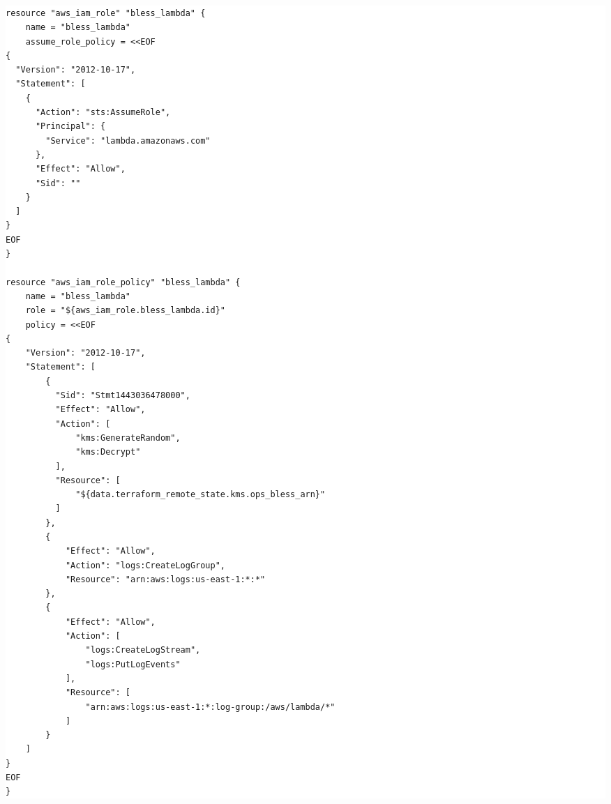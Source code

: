 ```
resource "aws_iam_role" "bless_lambda" {
    name = "bless_lambda"
    assume_role_policy = <<EOF
{
  "Version": "2012-10-17",
  "Statement": [
    {
      "Action": "sts:AssumeRole",
      "Principal": {
        "Service": "lambda.amazonaws.com"
      },
      "Effect": "Allow",
      "Sid": ""
    }
  ]
}
EOF
}

resource "aws_iam_role_policy" "bless_lambda" {
    name = "bless_lambda"
    role = "${aws_iam_role.bless_lambda.id}"
    policy = <<EOF
{
    "Version": "2012-10-17",
    "Statement": [
        {
          "Sid": "Stmt1443036478000",
          "Effect": "Allow",
          "Action": [
              "kms:GenerateRandom",
              "kms:Decrypt"
          ],
          "Resource": [
              "${data.terraform_remote_state.kms.ops_bless_arn}"
          ]
        },
        {
            "Effect": "Allow",
            "Action": "logs:CreateLogGroup",
            "Resource": "arn:aws:logs:us-east-1:*:*"
        },
        {
            "Effect": "Allow",
            "Action": [
                "logs:CreateLogStream",
                "logs:PutLogEvents"
            ],
            "Resource": [
                "arn:aws:logs:us-east-1:*:log-group:/aws/lambda/*"
            ]
        }
    ]
}
EOF
}
```
